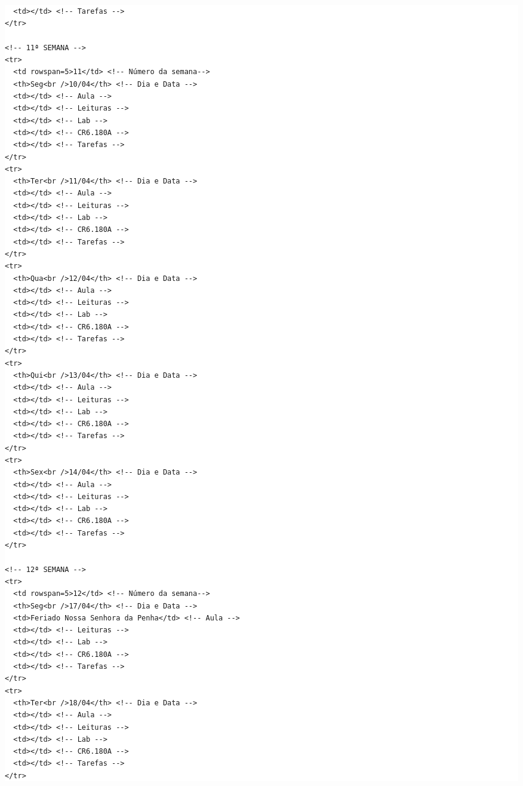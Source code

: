       <td></td> <!-- Tarefas -->
    </tr>

    <!-- 11ª SEMANA -->
    <tr>
      <td rowspan=5>11</td> <!-- Número da semana-->
      <th>Seg<br />10/04</th> <!-- Dia e Data -->
      <td></td> <!-- Aula -->
      <td></td> <!-- Leituras -->
      <td></td> <!-- Lab -->
      <td></td> <!-- CR6.180A -->
      <td></td> <!-- Tarefas -->
    </tr>
    <tr>
      <th>Ter<br />11/04</th> <!-- Dia e Data -->
      <td></td> <!-- Aula -->
      <td></td> <!-- Leituras -->
      <td></td> <!-- Lab -->
      <td></td> <!-- CR6.180A -->
      <td></td> <!-- Tarefas -->
    </tr>
    <tr>
      <th>Qua<br />12/04</th> <!-- Dia e Data -->
      <td></td> <!-- Aula -->
      <td></td> <!-- Leituras -->
      <td></td> <!-- Lab -->
      <td></td> <!-- CR6.180A -->
      <td></td> <!-- Tarefas -->
    </tr>
    <tr>
      <th>Qui<br />13/04</th> <!-- Dia e Data -->
      <td></td> <!-- Aula -->
      <td></td> <!-- Leituras -->
      <td></td> <!-- Lab -->
      <td></td> <!-- CR6.180A -->
      <td></td> <!-- Tarefas -->
    </tr>
    <tr>
      <th>Sex<br />14/04</th> <!-- Dia e Data -->
      <td></td> <!-- Aula -->
      <td></td> <!-- Leituras -->
      <td></td> <!-- Lab -->
      <td></td> <!-- CR6.180A -->
      <td></td> <!-- Tarefas -->
    </tr>

    <!-- 12ª SEMANA -->
    <tr>
      <td rowspan=5>12</td> <!-- Número da semana-->
      <th>Seg<br />17/04</th> <!-- Dia e Data -->
      <td>Feriado Nossa Senhora da Penha</td> <!-- Aula -->
      <td></td> <!-- Leituras -->
      <td></td> <!-- Lab -->
      <td></td> <!-- CR6.180A -->
      <td></td> <!-- Tarefas -->
    </tr>
    <tr>
      <th>Ter<br />18/04</th> <!-- Dia e Data -->
      <td></td> <!-- Aula -->
      <td></td> <!-- Leituras -->
      <td></td> <!-- Lab -->
      <td></td> <!-- CR6.180A -->
      <td></td> <!-- Tarefas -->
    </tr>
